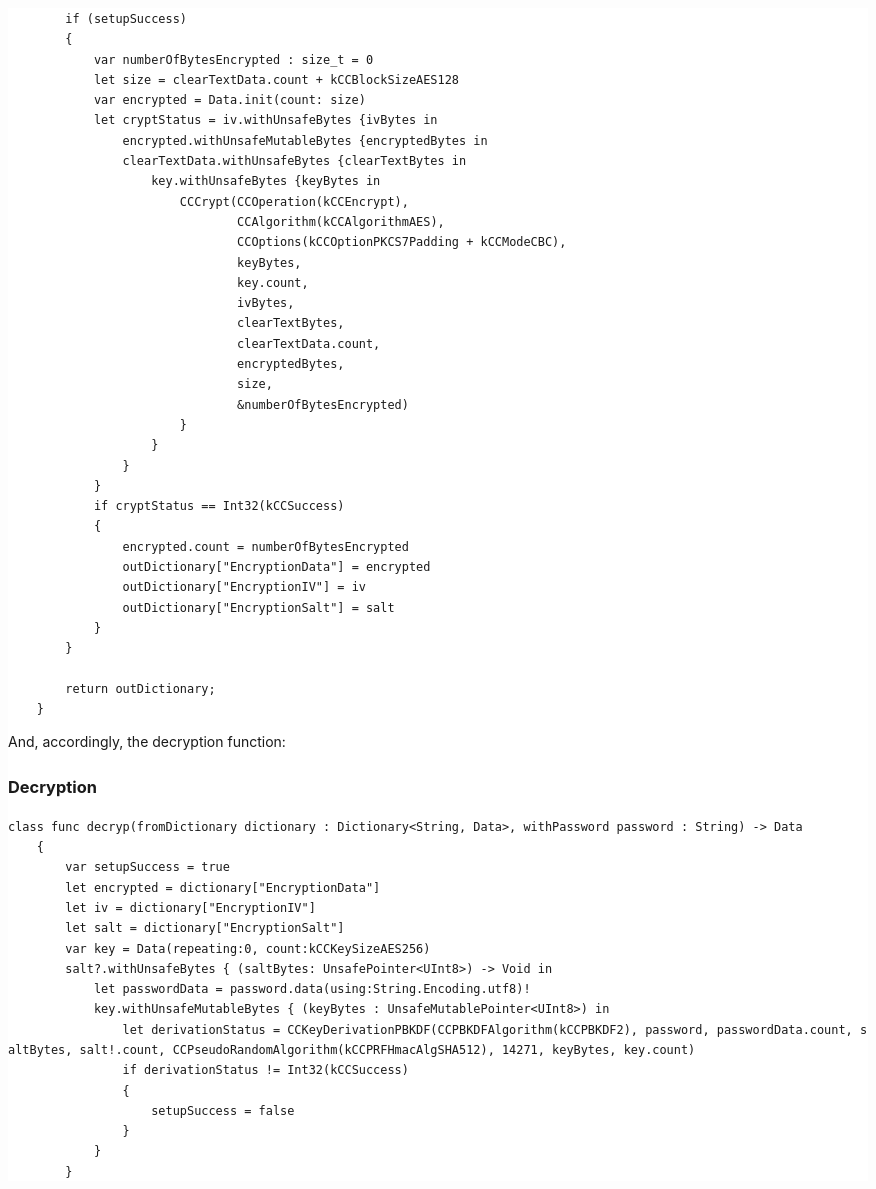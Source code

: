             if (setupSuccess)
            {
                var numberOfBytesEncrypted : size_t = 0
                let size = clearTextData.count + kCCBlockSizeAES128
                var encrypted = Data.init(count: size)
                let cryptStatus = iv.withUnsafeBytes {ivBytes in
                    encrypted.withUnsafeMutableBytes {encryptedBytes in
                    clearTextData.withUnsafeBytes {clearTextBytes in
                        key.withUnsafeBytes {keyBytes in
                            CCCrypt(CCOperation(kCCEncrypt),
                                    CCAlgorithm(kCCAlgorithmAES),
                                    CCOptions(kCCOptionPKCS7Padding + kCCModeCBC),
                                    keyBytes,
                                    key.count,
                                    ivBytes,
                                    clearTextBytes,
                                    clearTextData.count,
                                    encryptedBytes,
                                    size,
                                    &numberOfBytesEncrypted)
                            }
                        }
                    }
                }
                if cryptStatus == Int32(kCCSuccess)
                {
                    encrypted.count = numberOfBytesEncrypted
                    outDictionary["EncryptionData"] = encrypted
                    outDictionary["EncryptionIV"] = iv
                    outDictionary["EncryptionSalt"] = salt
                }
            }
        
            return outDictionary;
        }

And, accordingly, the decryption function:

### Decryption

    class func decryp(fromDictionary dictionary : Dictionary<String, Data>, withPassword password : String) -> Data
        {
            var setupSuccess = true
            let encrypted = dictionary["EncryptionData"]
            let iv = dictionary["EncryptionIV"]
            let salt = dictionary["EncryptionSalt"]
            var key = Data(repeating:0, count:kCCKeySizeAES256)
            salt?.withUnsafeBytes { (saltBytes: UnsafePointer<UInt8>) -> Void in
                let passwordData = password.data(using:String.Encoding.utf8)!
                key.withUnsafeMutableBytes { (keyBytes : UnsafeMutablePointer<UInt8>) in
                    let derivationStatus = CCKeyDerivationPBKDF(CCPBKDFAlgorithm(kCCPBKDF2), password, passwordData.count, saltBytes, salt!.count, CCPseudoRandomAlgorithm(kCCPRFHmacAlgSHA512), 14271, keyBytes, key.count)
                    if derivationStatus != Int32(kCCSuccess)
                    {
                        setupSuccess = false
                    }
                }
            }
            